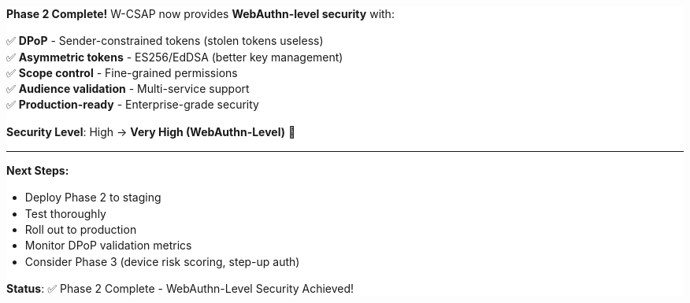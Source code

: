 **Phase 2 Complete!** W-CSAP now provides **WebAuthn-level security** with:

✅ **DPoP** - Sender-constrained tokens (stolen tokens useless)  
✅ **Asymmetric tokens** - ES256/EdDSA (better key management)  
✅ **Scope control** - Fine-grained permissions  
✅ **Audience validation** - Multi-service support  
✅ **Production-ready** - Enterprise-grade security  

**Security Level**: High → **Very High (WebAuthn-Level)** 🎯

---

**Next Steps:**
- Deploy Phase 2 to staging
- Test thoroughly
- Roll out to production
- Monitor DPoP validation metrics
- Consider Phase 3 (device risk scoring, step-up auth)

**Status**: ✅ Phase 2 Complete - WebAuthn-Level Security Achieved!
